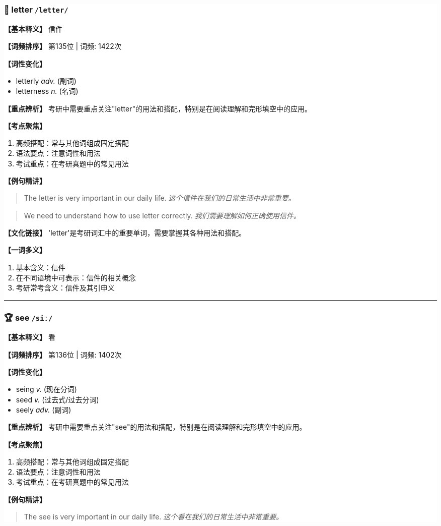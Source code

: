 ### 🎯 letter `/letter/`

**【基本释义】** 信件

**【词频排序】** 第135位 | 词频: 1422次

**【词性变化】**
- letterly *adv.* (副词)
- letterness *n.* (名词)

**【重点辨析】**
考研中需要重点关注"letter"的用法和搭配，特别是在阅读理解和完形填空中的应用。

**【考点聚焦】**
1. 高频搭配：常与其他词组成固定搭配
2. 语法要点：注意词性和用法
3. 考试重点：在考研真题中的常见用法

**【例句精讲】**
> The letter is very important in our daily life.
> *这个信件在我们的日常生活中非常重要。*

> We need to understand how to use letter correctly.
> *我们需要理解如何正确使用信件。*

**【文化链接】**
'letter'是考研词汇中的重要单词，需要掌握其各种用法和搭配。

**【一词多义】**
1. 基本含义：信件
2. 在不同语境中可表示：信件的相关概念
3. 考研常考含义：信件及其引申义

---
### 🏆 see `/siː/`

**【基本释义】** 看

**【词频排序】** 第136位 | 词频: 1402次

**【词性变化】**
- seing *v.* (现在分词)
- seed *v.* (过去式/过去分词)
- seely *adv.* (副词)

**【重点辨析】**
考研中需要重点关注"see"的用法和搭配，特别是在阅读理解和完形填空中的应用。

**【考点聚焦】**
1. 高频搭配：常与其他词组成固定搭配
2. 语法要点：注意词性和用法
3. 考试重点：在考研真题中的常见用法

**【例句精讲】**
> The see is very important in our daily life.
> *这个看在我们的日常生活中非常重要。*
